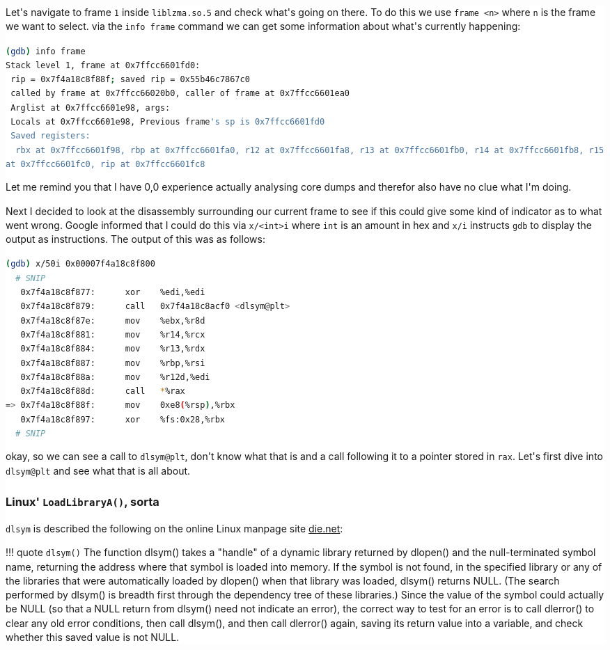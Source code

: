 Let's navigate to frame `1` inside `liblzma.so.5` and check what's going on there. To do this we use `frame <n>` where `n` is the frame we want to select. via the `info frame` command we can get some information about what's currently happening:

```sh title="GDB info frame command output for frame 1"""
(gdb) info frame
Stack level 1, frame at 0x7ffcc6601fd0:
 rip = 0x7f4a18c8f88f; saved rip = 0x55b46c7867c0
 called by frame at 0x7ffcc66020b0, caller of frame at 0x7ffcc6601ea0
 Arglist at 0x7ffcc6601e98, args: 
 Locals at 0x7ffcc6601e98, Previous frame's sp is 0x7ffcc6601fd0
 Saved registers:
  rbx at 0x7ffcc6601f98, rbp at 0x7ffcc6601fa0, r12 at 0x7ffcc6601fa8, r13 at 0x7ffcc6601fb0, r14 at 0x7ffcc6601fb8, r15 at 0x7ffcc6601fc0, rip at 0x7ffcc6601fc8
```

Let me remind you that I have 0,0 experience actually analysing core dumps and therefor also have no clue what I'm doing.

Next I decided to look at the disassembly surrounding our current frame to see if this could give some kind of indicator as to what went wrong. Google informed that I could do this via `x/<int>i` where `int` is an amount in hex and `x/i` instructs `gdb` to display the output as instructions. The output of this was as follows:

```sh title="GDB disassembly around the current address stored within RIP" linenums="1"
(gdb) x/50i 0x00007f4a18c8f800
  # SNIP
   0x7f4a18c8f877:      xor    %edi,%edi
   0x7f4a18c8f879:      call   0x7f4a18c8acf0 <dlsym@plt>
   0x7f4a18c8f87e:      mov    %ebx,%r8d
   0x7f4a18c8f881:      mov    %r14,%rcx
   0x7f4a18c8f884:      mov    %r13,%rdx
   0x7f4a18c8f887:      mov    %rbp,%rsi
   0x7f4a18c8f88a:      mov    %r12d,%edi
   0x7f4a18c8f88d:      call   *%rax
=> 0x7f4a18c8f88f:      mov    0xe8(%rsp),%rbx
   0x7f4a18c8f897:      xor    %fs:0x28,%rbx
  # SNIP
```

okay, so we can see a call to `dlsym@plt`, don't know what that is and a call following it to a pointer stored in `rax`. Let's first dive into `dlsym@plt` and see what that is all about.

### Linux' `LoadLibraryA()`, sorta

`dlsym` is described the following on the online Linux manpage site [die.net][die-dlsym]:

!!! quote
    `dlsym()`
    The function dlsym() takes a "handle" of a dynamic library returned by dlopen() and the null-terminated symbol name, returning the address where that symbol is loaded into memory. If the symbol is not found, in the specified library or any of the libraries that were automatically loaded by dlopen() when that library was loaded, dlsym() returns NULL. (The search performed by dlsym() is breadth first through the dependency tree of these libraries.) Since the value of the symbol could actually be NULL (so that a NULL return from dlsym() need not indicate an error), the correct way to test for an error is to call dlerror() to clear any old error conditions, then call dlsym(), and then call dlerror() again, saving its return value into a variable, and check whether this saved value is not NULL. 


[google-blog]: https://cloud.google.com/blog/topics/threat-intelligence/announcing-eleventh-annual-flare-on-challenge
[relative-im]: https://deobfuscate.relative.im/
[mdn-keyup]: https://developer.mozilla.org/en-US/docs/Web/API/Element/keyup_event
[fox-acquire]: https://github.com/fox-it/acquire
[die-dlsym]: https://linux.die.net/man/3/dlsym
[win-loadlib]: https://learn.microsoft.com/en-us/windows/win32/api/libloaderapi/nf-libloaderapi-loadlibrarya
[suspect-network]: https://visit.suspect.network/reversing-adventures/flare-on-11-05-sshd